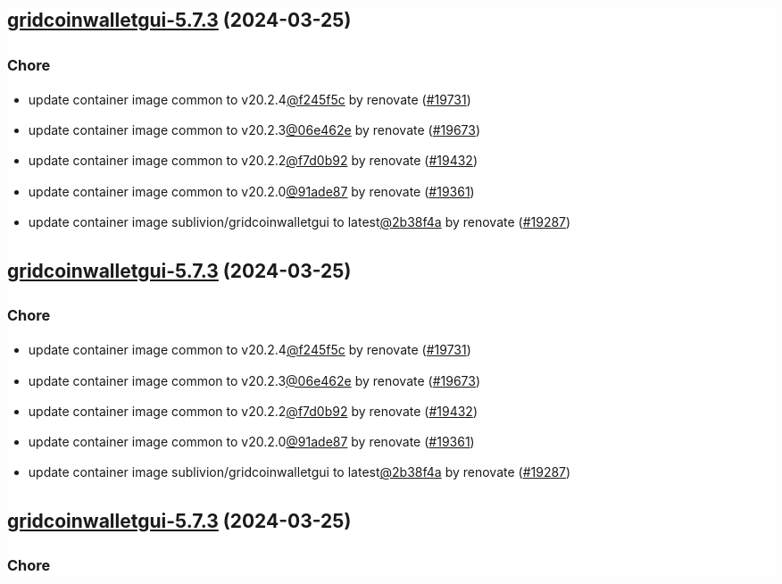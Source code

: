 ## [gridcoinwalletgui-5.7.3](https://github.com/truecharts/charts/compare/gridcoinwalletgui-5.6.0...gridcoinwalletgui-5.7.3) (2024-03-25)

### Chore



- update container image common to v20.2.4[@f245f5c](https://github.com/f245f5c) by renovate ([#19731](https://github.com/truecharts/charts/issues/19731))

- update container image common to v20.2.3[@06e462e](https://github.com/06e462e) by renovate ([#19673](https://github.com/truecharts/charts/issues/19673))

- update container image common to v20.2.2[@f7d0b92](https://github.com/f7d0b92) by renovate ([#19432](https://github.com/truecharts/charts/issues/19432))

- update container image common to v20.2.0[@91ade87](https://github.com/91ade87) by renovate ([#19361](https://github.com/truecharts/charts/issues/19361))

- update container image sublivion/gridcoinwalletgui to latest[@2b38f4a](https://github.com/2b38f4a) by renovate ([#19287](https://github.com/truecharts/charts/issues/19287))


## [gridcoinwalletgui-5.7.3](https://github.com/truecharts/charts/compare/gridcoinwalletgui-5.6.0...gridcoinwalletgui-5.7.3) (2024-03-25)

### Chore



- update container image common to v20.2.4[@f245f5c](https://github.com/f245f5c) by renovate ([#19731](https://github.com/truecharts/charts/issues/19731))

- update container image common to v20.2.3[@06e462e](https://github.com/06e462e) by renovate ([#19673](https://github.com/truecharts/charts/issues/19673))

- update container image common to v20.2.2[@f7d0b92](https://github.com/f7d0b92) by renovate ([#19432](https://github.com/truecharts/charts/issues/19432))

- update container image common to v20.2.0[@91ade87](https://github.com/91ade87) by renovate ([#19361](https://github.com/truecharts/charts/issues/19361))

- update container image sublivion/gridcoinwalletgui to latest[@2b38f4a](https://github.com/2b38f4a) by renovate ([#19287](https://github.com/truecharts/charts/issues/19287))


## [gridcoinwalletgui-5.7.3](https://github.com/truecharts/charts/compare/gridcoinwalletgui-5.6.0...gridcoinwalletgui-5.7.3) (2024-03-25)

### Chore


